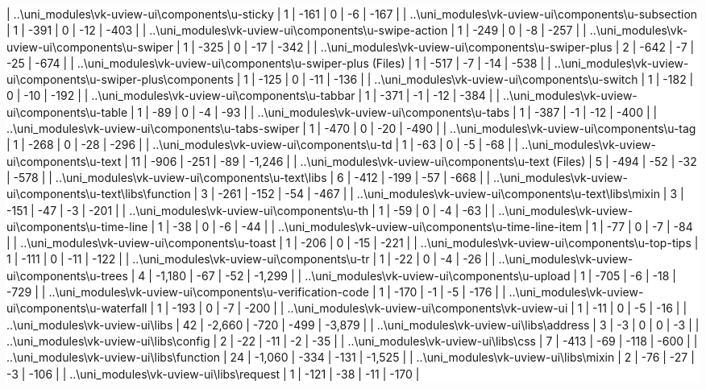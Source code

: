| ..\\uni_modules\\vk-uview-ui\\components\\u-sticky | 1 | -161 | 0 | -6 | -167 |
| ..\\uni_modules\\vk-uview-ui\\components\\u-subsection | 1 | -391 | 0 | -12 | -403 |
| ..\\uni_modules\\vk-uview-ui\\components\\u-swipe-action | 1 | -249 | 0 | -8 | -257 |
| ..\\uni_modules\\vk-uview-ui\\components\\u-swiper | 1 | -325 | 0 | -17 | -342 |
| ..\\uni_modules\\vk-uview-ui\\components\\u-swiper-plus | 2 | -642 | -7 | -25 | -674 |
| ..\\uni_modules\\vk-uview-ui\\components\\u-swiper-plus (Files) | 1 | -517 | -7 | -14 | -538 |
| ..\\uni_modules\\vk-uview-ui\\components\\u-swiper-plus\\components | 1 | -125 | 0 | -11 | -136 |
| ..\\uni_modules\\vk-uview-ui\\components\\u-switch | 1 | -182 | 0 | -10 | -192 |
| ..\\uni_modules\\vk-uview-ui\\components\\u-tabbar | 1 | -371 | -1 | -12 | -384 |
| ..\\uni_modules\\vk-uview-ui\\components\\u-table | 1 | -89 | 0 | -4 | -93 |
| ..\\uni_modules\\vk-uview-ui\\components\\u-tabs | 1 | -387 | -1 | -12 | -400 |
| ..\\uni_modules\\vk-uview-ui\\components\\u-tabs-swiper | 1 | -470 | 0 | -20 | -490 |
| ..\\uni_modules\\vk-uview-ui\\components\\u-tag | 1 | -268 | 0 | -28 | -296 |
| ..\\uni_modules\\vk-uview-ui\\components\\u-td | 1 | -63 | 0 | -5 | -68 |
| ..\\uni_modules\\vk-uview-ui\\components\\u-text | 11 | -906 | -251 | -89 | -1,246 |
| ..\\uni_modules\\vk-uview-ui\\components\\u-text (Files) | 5 | -494 | -52 | -32 | -578 |
| ..\\uni_modules\\vk-uview-ui\\components\\u-text\\libs | 6 | -412 | -199 | -57 | -668 |
| ..\\uni_modules\\vk-uview-ui\\components\\u-text\\libs\\function | 3 | -261 | -152 | -54 | -467 |
| ..\\uni_modules\\vk-uview-ui\\components\\u-text\\libs\\mixin | 3 | -151 | -47 | -3 | -201 |
| ..\\uni_modules\\vk-uview-ui\\components\\u-th | 1 | -59 | 0 | -4 | -63 |
| ..\\uni_modules\\vk-uview-ui\\components\\u-time-line | 1 | -38 | 0 | -6 | -44 |
| ..\\uni_modules\\vk-uview-ui\\components\\u-time-line-item | 1 | -77 | 0 | -7 | -84 |
| ..\\uni_modules\\vk-uview-ui\\components\\u-toast | 1 | -206 | 0 | -15 | -221 |
| ..\\uni_modules\\vk-uview-ui\\components\\u-top-tips | 1 | -111 | 0 | -11 | -122 |
| ..\\uni_modules\\vk-uview-ui\\components\\u-tr | 1 | -22 | 0 | -4 | -26 |
| ..\\uni_modules\\vk-uview-ui\\components\\u-trees | 4 | -1,180 | -67 | -52 | -1,299 |
| ..\\uni_modules\\vk-uview-ui\\components\\u-upload | 1 | -705 | -6 | -18 | -729 |
| ..\\uni_modules\\vk-uview-ui\\components\\u-verification-code | 1 | -170 | -1 | -5 | -176 |
| ..\\uni_modules\\vk-uview-ui\\components\\u-waterfall | 1 | -193 | 0 | -7 | -200 |
| ..\\uni_modules\\vk-uview-ui\\components\\vk-uview-ui | 1 | -11 | 0 | -5 | -16 |
| ..\\uni_modules\\vk-uview-ui\\libs | 42 | -2,660 | -720 | -499 | -3,879 |
| ..\\uni_modules\\vk-uview-ui\\libs\\address | 3 | -3 | 0 | 0 | -3 |
| ..\\uni_modules\\vk-uview-ui\\libs\\config | 2 | -22 | -11 | -2 | -35 |
| ..\\uni_modules\\vk-uview-ui\\libs\\css | 7 | -413 | -69 | -118 | -600 |
| ..\\uni_modules\\vk-uview-ui\\libs\\function | 24 | -1,060 | -334 | -131 | -1,525 |
| ..\\uni_modules\\vk-uview-ui\\libs\\mixin | 2 | -76 | -27 | -3 | -106 |
| ..\\uni_modules\\vk-uview-ui\\libs\\request | 1 | -121 | -38 | -11 | -170 |